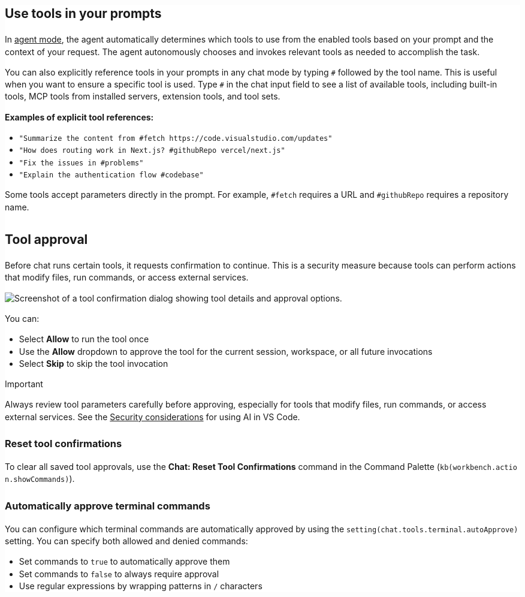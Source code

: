 ## Use tools in your prompts

In [agent mode](/docs/copilot/chat/copilot-chat.md#built-in-chat-modes), the agent automatically determines which tools to use from the enabled tools based on your prompt and the context of your request. The agent autonomously chooses and invokes relevant tools as needed to accomplish the task.

You can also explicitly reference tools in your prompts in any chat mode by typing `#` followed by the tool name. This is useful when you want to ensure a specific tool is used. Type `#` in the chat input field to see a list of available tools, including built-in tools, MCP tools from installed servers, extension tools, and tool sets.

**Examples of explicit tool references:**

* `"Summarize the content from #fetch https://code.visualstudio.com/updates"`
* `"How does routing work in Next.js? #githubRepo vercel/next.js"`
* `"Fix the issues in #problems"`
* `"Explain the authentication flow #codebase"`

Some tools accept parameters directly in the prompt. For example, `#fetch` requires a URL and `#githubRepo` requires a repository name.

## Tool approval

Before chat runs certain tools, it requests confirmation to continue. This is a security measure because tools can perform actions that modify files, run commands, or access external services.

![Screenshot of a tool confirmation dialog showing tool details and approval options.](../images/mcp-servers/mcp-tool-confirmation.png)

You can:

* Select **Allow** to run the tool once
* Use the **Allow** dropdown to approve the tool for the current session, workspace, or all future invocations
* Select **Skip** to skip the tool invocation

> [!IMPORTANT]
> Always review tool parameters carefully before approving, especially for tools that modify files, run commands, or access external services. See the [Security considerations](/docs/copilot/security.md) for using AI in VS Code.

### Reset tool confirmations

To clear all saved tool approvals, use the **Chat: Reset Tool Confirmations** command in the Command Palette (`kb(workbench.action.showCommands)`).

### Automatically approve terminal commands

You can configure which terminal commands are automatically approved by using the `setting(chat.tools.terminal.autoApprove)` setting. You can specify both allowed and denied commands:

* Set commands to `true` to automatically approve them
* Set commands to `false` to always require approval
* Use regular expressions by wrapping patterns in `/` characters
